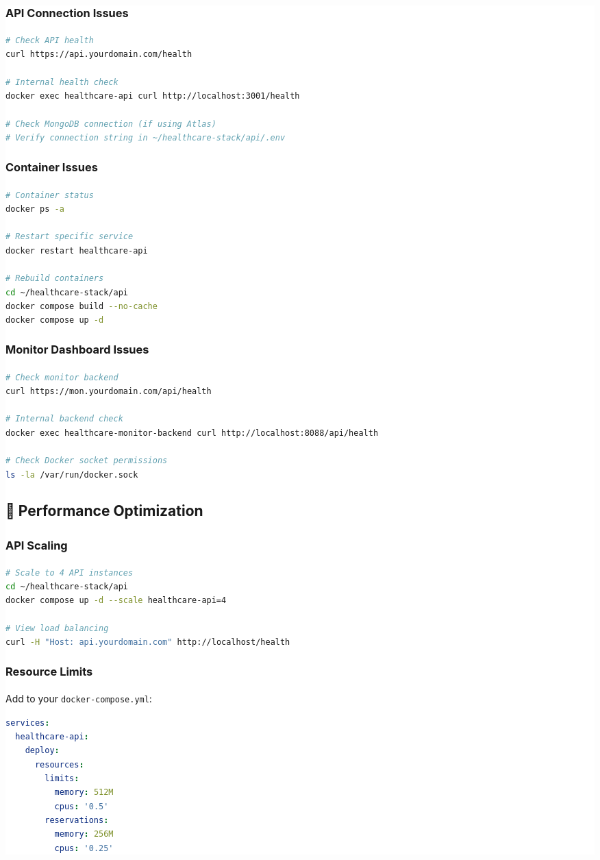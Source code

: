 ### API Connection Issues
```bash
# Check API health
curl https://api.yourdomain.com/health

# Internal health check
docker exec healthcare-api curl http://localhost:3001/health

# Check MongoDB connection (if using Atlas)
# Verify connection string in ~/healthcare-stack/api/.env
```

### Container Issues
```bash
# Container status
docker ps -a

# Restart specific service
docker restart healthcare-api

# Rebuild containers
cd ~/healthcare-stack/api
docker compose build --no-cache
docker compose up -d
```

### Monitor Dashboard Issues
```bash
# Check monitor backend
curl https://mon.yourdomain.com/api/health

# Internal backend check
docker exec healthcare-monitor-backend curl http://localhost:8088/api/health

# Check Docker socket permissions
ls -la /var/run/docker.sock
```

## 🎯 Performance Optimization

### API Scaling
```bash
# Scale to 4 API instances
cd ~/healthcare-stack/api
docker compose up -d --scale healthcare-api=4

# View load balancing
curl -H "Host: api.yourdomain.com" http://localhost/health
```

### Resource Limits
Add to your `docker-compose.yml`:
```yaml
services:
  healthcare-api:
    deploy:
      resources:
        limits:
          memory: 512M
          cpus: '0.5'
        reservations:
          memory: 256M
          cpus: '0.25'
```